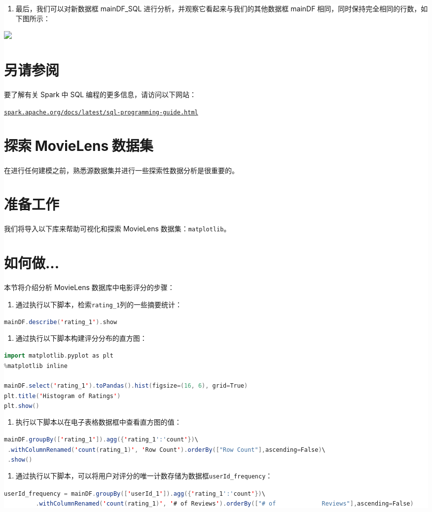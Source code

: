 ```scala
```

1.  最后，我们可以对新数据框 mainDF_SQL 进行分析，并观察它看起来与我们的其他数据框 mainDF 相同，同时保持完全相同的行数，如下图所示：

![](https://github.com/OpenDocCN/freelearn-bigdata-zh/raw/master/docs/spark-dl-cb/img/00362.jpeg)

# 另请参阅

要了解有关 Spark 中 SQL 编程的更多信息，请访问以下网站：

[`spark.apache.org/docs/latest/sql-programming-guide.html`](https://spark.apache.org/docs/latest/sql-programming-guide.html)

# 探索 MovieLens 数据集

在进行任何建模之前，熟悉源数据集并进行一些探索性数据分析是很重要的。

# 准备工作

我们将导入以下库来帮助可视化和探索 MovieLens 数据集：`matplotlib`。

# 如何做...

本节将介绍分析 MovieLens 数据库中电影评分的步骤：

1.  通过执行以下脚本，检索`rating_1`列的一些摘要统计：

```scala
mainDF.describe('rating_1').show
```

1.  通过执行以下脚本构建评分分布的直方图：

```scala
import matplotlib.pyplot as plt
%matplotlib inline

mainDF.select('rating_1').toPandas().hist(figsize=(16, 6), grid=True)
plt.title('Histogram of Ratings')
plt.show()
```

1.  执行以下脚本以在电子表格数据框中查看直方图的值：

```scala
mainDF.groupBy(['rating_1']).agg({'rating_1':'count'})\
 .withColumnRenamed('count(rating_1)', 'Row Count').orderBy(["Row Count"],ascending=False)\
 .show()
```

1.  通过执行以下脚本，可以将用户对评分的唯一计数存储为数据框`userId_frequency`：

```scala
userId_frequency = mainDF.groupBy(['userId_1']).agg({'rating_1':'count'})\
         .withColumnRenamed('count(rating_1)', '# of Reviews').orderBy(["# of             Reviews"],ascending=False)
```
